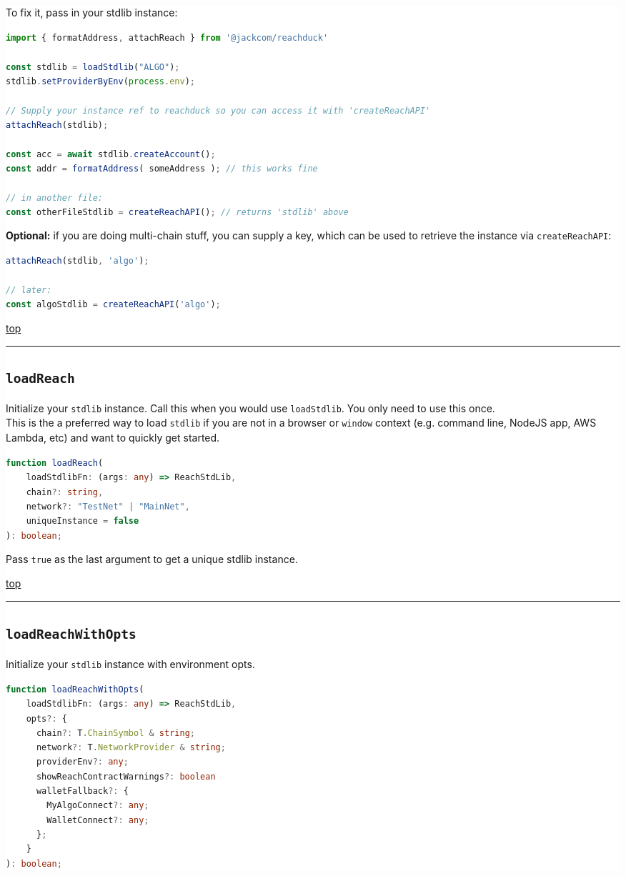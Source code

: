 To fix it, pass in your stdlib instance:
```typescript
import { formatAddress, attachReach } from '@jackcom/reachduck'

const stdlib = loadStdlib("ALGO");
stdlib.setProviderByEnv(process.env);

// Supply your instance ref to reachduck so you can access it with 'createReachAPI'
attachReach(stdlib);

const acc = await stdlib.createAccount();
const addr = formatAddress( someAddress ); // this works fine

// in another file: 
const otherFileStdlib = createReachAPI(); // returns 'stdlib' above
```

**Optional:** if you are doing multi-chain stuff, you can supply a key, which can be used to
retrieve the instance via `createReachAPI`:
```typescript
attachReach(stdlib, 'algo');

// later:
const algoStdlib = createReachAPI('algo');
```
[top](#stdlib-helpers)

---


## `loadReach`
Initialize your `stdlib` instance. Call this when you would use `loadStdlib`. You only need to use this once.\
This is the a preferred way to load `stdlib` if you are not in a browser or `window` context (e.g. command line, NodeJS app, AWS Lambda, etc) and want to quickly get started. 
```typescript
function loadReach(
    loadStdlibFn: (args: any) => ReachStdLib,
    chain?: string,
    network?: "TestNet" | "MainNet",
    uniqueInstance = false
): boolean;
```
Pass `true` as the last argument to get a unique stdlib instance. 

[top](#stdlib-helpers)

---

## `loadReachWithOpts`
Initialize your `stdlib` instance with environment opts.  
```typescript
function loadReachWithOpts(
    loadStdlibFn: (args: any) => ReachStdLib,
    opts?: {
      chain?: T.ChainSymbol & string;
      network?: T.NetworkProvider & string;
      providerEnv?: any;
      showReachContractWarnings?: boolean
      walletFallback?: {
        MyAlgoConnect?: any;
        WalletConnect?: any;
      };
    }
): boolean;
```
